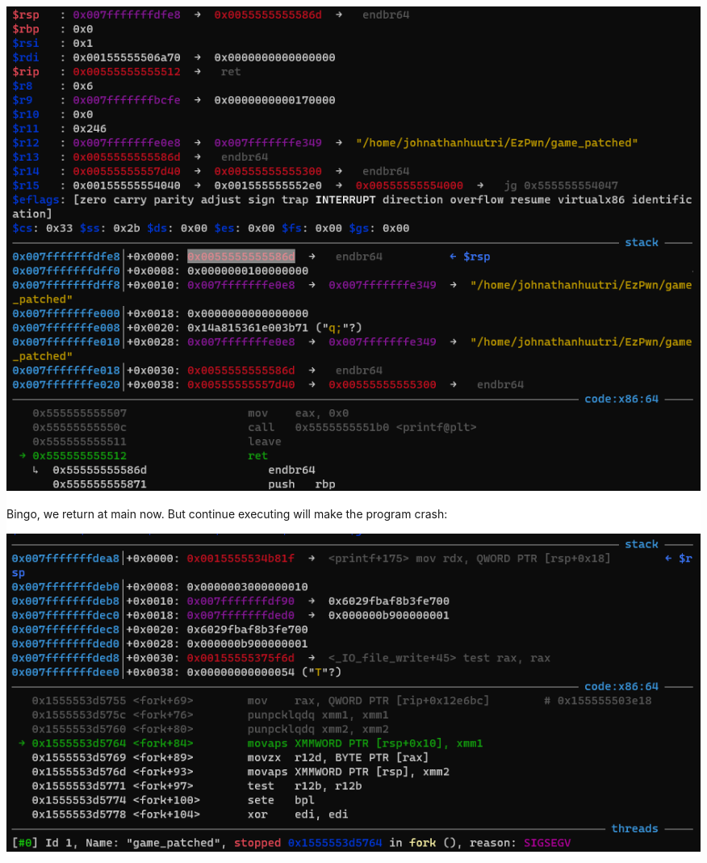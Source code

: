 ![after-leave-of-puts.png](images/after-leave-of-puts.png)

Bingo, we return at main now. But continue executing will make the program crash:

![program-crash.png](images/program-crash.png)
